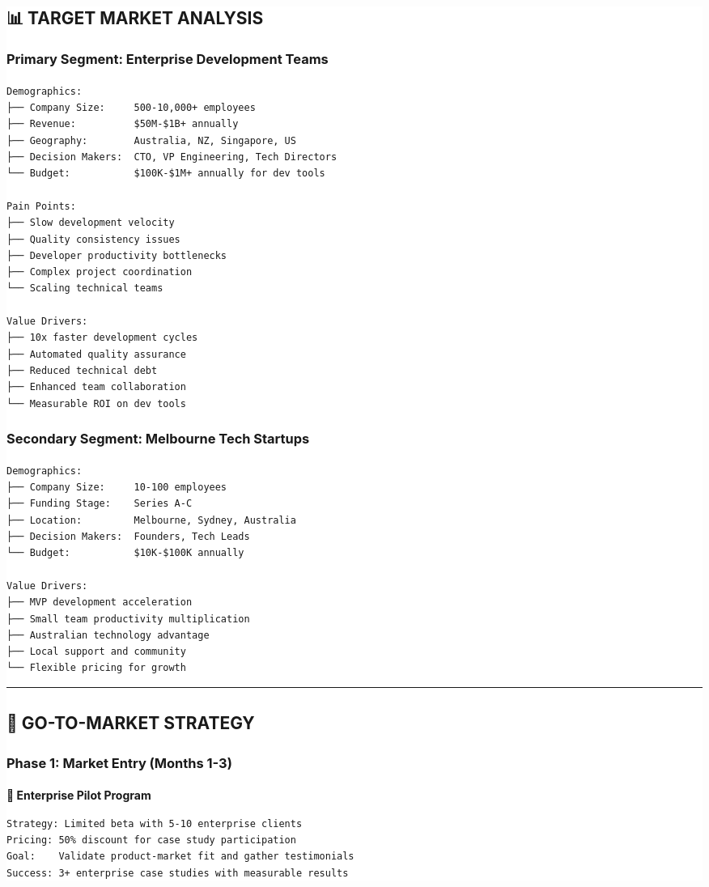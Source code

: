 ## 📊 **TARGET MARKET ANALYSIS**

### **Primary Segment: Enterprise Development Teams**
```
Demographics:
├── Company Size:     500-10,000+ employees
├── Revenue:          $50M-$1B+ annually
├── Geography:        Australia, NZ, Singapore, US
├── Decision Makers:  CTO, VP Engineering, Tech Directors
└── Budget:           $100K-$1M+ annually for dev tools

Pain Points:
├── Slow development velocity
├── Quality consistency issues  
├── Developer productivity bottlenecks
├── Complex project coordination
└── Scaling technical teams

Value Drivers:
├── 10x faster development cycles
├── Automated quality assurance
├── Reduced technical debt
├── Enhanced team collaboration
└── Measurable ROI on dev tools
```

### **Secondary Segment: Melbourne Tech Startups**
```
Demographics:
├── Company Size:     10-100 employees
├── Funding Stage:    Series A-C
├── Location:         Melbourne, Sydney, Australia
├── Decision Makers:  Founders, Tech Leads
└── Budget:           $10K-$100K annually

Value Drivers:
├── MVP development acceleration
├── Small team productivity multiplication
├── Australian technology advantage
├── Local support and community
└── Flexible pricing for growth
```

---

## 🎯 **GO-TO-MARKET STRATEGY**

### **Phase 1: Market Entry (Months 1-3)**

**🏢 Enterprise Pilot Program**
```
Strategy: Limited beta with 5-10 enterprise clients
Pricing: 50% discount for case study participation  
Goal:    Validate product-market fit and gather testimonials
Success: 3+ enterprise case studies with measurable results
```
